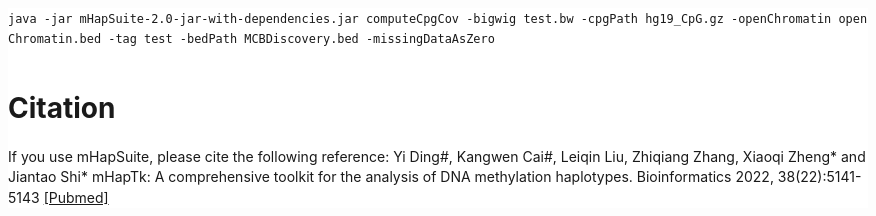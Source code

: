 ```
java -jar mHapSuite-2.0-jar-with-dependencies.jar computeCpgCov -bigwig test.bw -cpgPath hg19_CpG.gz -openChromatin openChromatin.bed -tag test -bedPath MCBDiscovery.bed -missingDataAsZero 
```

# Citation
If you use mHapSuite, please cite the following reference:
Yi Ding#, Kangwen Cai#, Leiqin Liu, Zhiqiang Zhang, Xiaoqi Zheng* and Jiantao Shi* mHapTk: A comprehensive toolkit for the analysis of DNA methylation haplotypes. Bioinformatics 2022, 38(22):5141-5143 [[Pubmed]](https://pubmed.ncbi.nlm.nih.gov/36179079)
